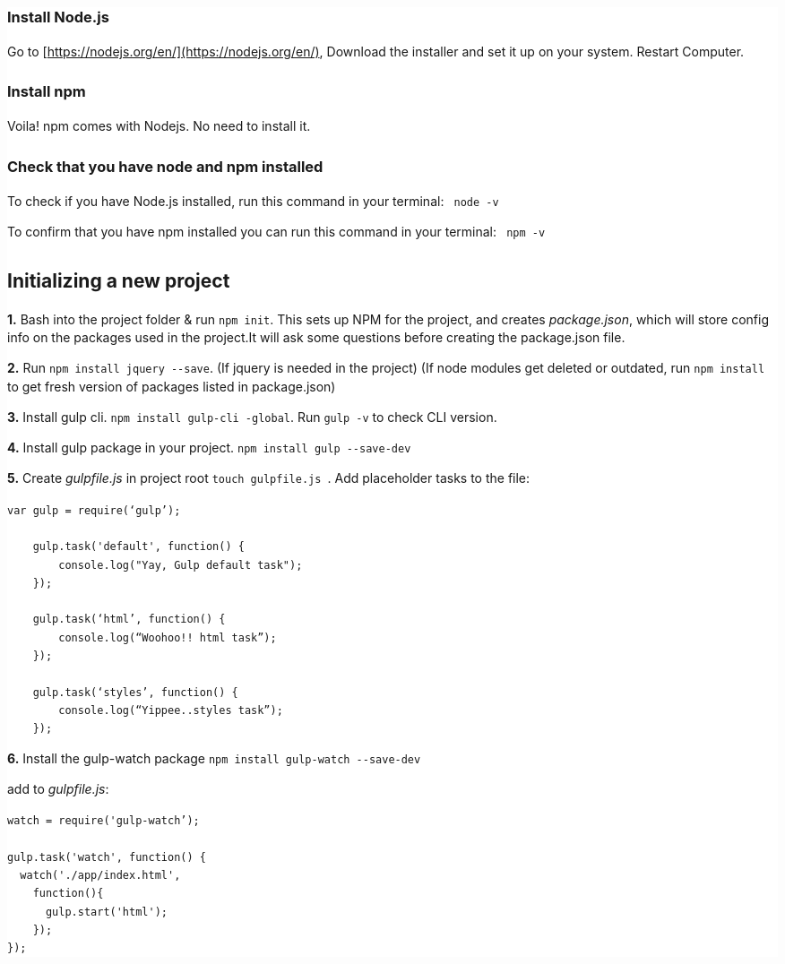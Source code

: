 ### Install Node.js
Go to [https://nodejs.org/en/](https://nodejs.org/en/), Download the installer and set it up on your system. Restart Computer.

### Install npm
Voila! npm comes with Nodejs. No need to install it.

### Check that you have node and npm installed
To check if you have Node.js installed, run this command in your terminal:
   ` node -v`
    
To confirm that you have npm installed you can run this command in your terminal:
   ` npm -v`
    
## Initializing a new project

**1.** Bash into the project folder & run `npm init`. This sets up NPM for the project, and creates *package.json*, which will store config info on the packages used in the project.It will ask some questions before creating the package.json file.

**2.** Run `npm install jquery --save`. (If jquery is needed in the project)
(If node modules get deleted or outdated, run `npm install` to get fresh version of packages listed in package.json)

**3.** Install gulp cli. `npm install gulp-cli -global`. Run `gulp -v` to check CLI version.

**4.** Install gulp package in your project. `npm install gulp --save-dev`

**5.** Create *gulpfile.js* in project root `touch gulpfile.js `. Add placeholder tasks to the file:

```
var gulp = require(‘gulp’);

	gulp.task('default', function() {
  		console.log("Yay, Gulp default task");
	});

	gulp.task(‘html’, function() {
		console.log(“Woohoo!! html task”);
	});

	gulp.task(‘styles’, function() {
		console.log(“Yippee..styles task”);
	});
```

**6.** Install the gulp-watch package `npm install gulp-watch --save-dev`

add to *gulpfile.js*:
```
watch = require('gulp-watch’);

gulp.task('watch', function() {
  watch('./app/index.html',
    function(){
      gulp.start('html');
    });
});
```
